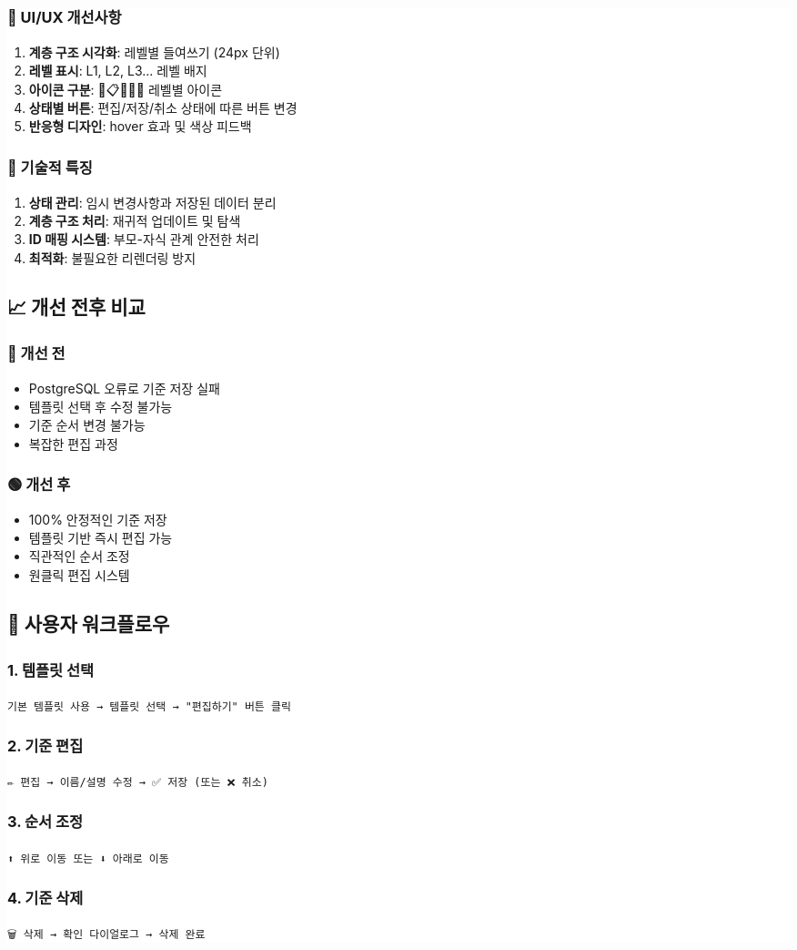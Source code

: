 ### 🎨 UI/UX 개선사항
1. **계층 구조 시각화**: 레벨별 들여쓰기 (24px 단위)
2. **레벨 표시**: L1, L2, L3... 레벨 배지
3. **아이콘 구분**: 🎯📋🎪📝🔹 레벨별 아이콘
4. **상태별 버튼**: 편집/저장/취소 상태에 따른 버튼 변경
5. **반응형 디자인**: hover 효과 및 색상 피드백

### 🔧 기술적 특징
1. **상태 관리**: 임시 변경사항과 저장된 데이터 분리
2. **계층 구조 처리**: 재귀적 업데이트 및 탐색
3. **ID 매핑 시스템**: 부모-자식 관계 안전한 처리
4. **최적화**: 불필요한 리렌더링 방지

## 📈 개선 전후 비교

### 🔴 개선 전
- PostgreSQL 오류로 기준 저장 실패
- 템플릿 선택 후 수정 불가능
- 기준 순서 변경 불가능
- 복잡한 편집 과정

### 🟢 개선 후
- 100% 안정적인 기준 저장
- 템플릿 기반 즉시 편집 가능
- 직관적인 순서 조정
- 원클릭 편집 시스템

## 🎯 사용자 워크플로우

### 1. 템플릿 선택
```
기본 템플릿 사용 → 템플릿 선택 → "편집하기" 버튼 클릭
```

### 2. 기준 편집
```
✏️ 편집 → 이름/설명 수정 → ✅ 저장 (또는 ❌ 취소)
```

### 3. 순서 조정
```
⬆️ 위로 이동 또는 ⬇️ 아래로 이동
```

### 4. 기준 삭제
```
🗑️ 삭제 → 확인 다이얼로그 → 삭제 완료
```
